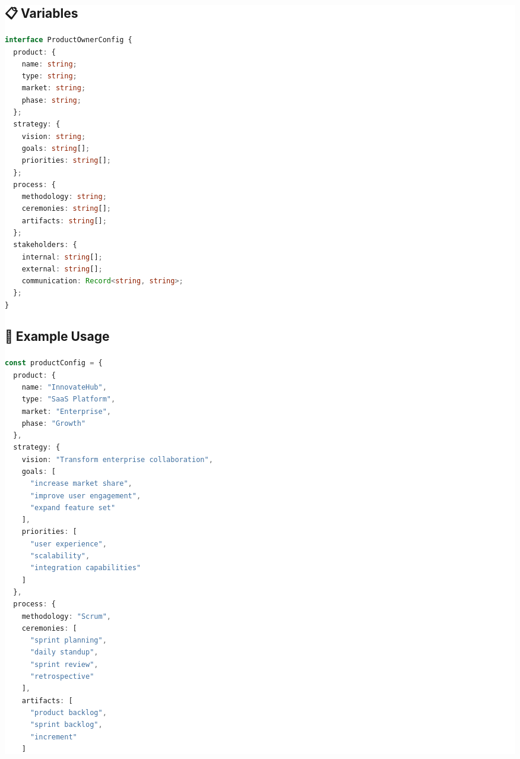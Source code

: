 ## 📋 Variables
```typescript
interface ProductOwnerConfig {
  product: {
    name: string;
    type: string;
    market: string;
    phase: string;
  };
  strategy: {
    vision: string;
    goals: string[];
    priorities: string[];
  };
  process: {
    methodology: string;
    ceremonies: string[];
    artifacts: string[];
  };
  stakeholders: {
    internal: string[];
    external: string[];
    communication: Record<string, string>;
  };
}
```

## 🎯 Example Usage
```typescript
const productConfig = {
  product: {
    name: "InnovateHub",
    type: "SaaS Platform",
    market: "Enterprise",
    phase: "Growth"
  },
  strategy: {
    vision: "Transform enterprise collaboration",
    goals: [
      "increase market share",
      "improve user engagement",
      "expand feature set"
    ],
    priorities: [
      "user experience",
      "scalability",
      "integration capabilities"
    ]
  },
  process: {
    methodology: "Scrum",
    ceremonies: [
      "sprint planning",
      "daily standup",
      "sprint review",
      "retrospective"
    ],
    artifacts: [
      "product backlog",
      "sprint backlog",
      "increment"
    ]
```